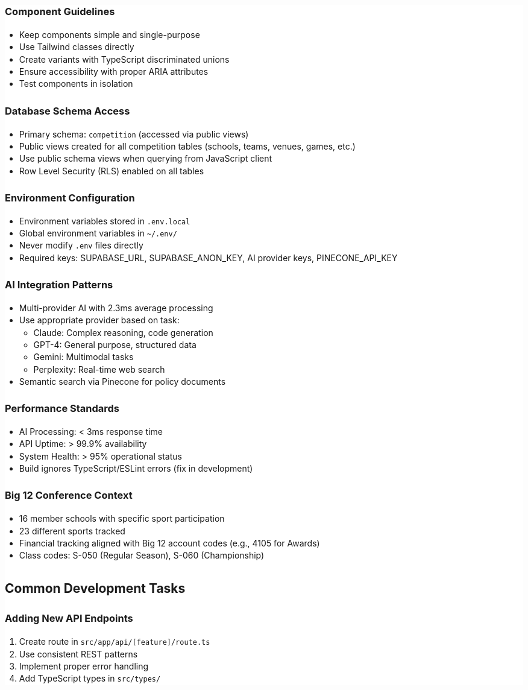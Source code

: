 ### Component Guidelines

- Keep components simple and single-purpose
- Use Tailwind classes directly
- Create variants with TypeScript discriminated unions
- Ensure accessibility with proper ARIA attributes
- Test components in isolation

### Database Schema Access

- Primary schema: `competition` (accessed via public views)
- Public views created for all competition tables (schools, teams, venues, games, etc.)
- Use public schema views when querying from JavaScript client
- Row Level Security (RLS) enabled on all tables

### Environment Configuration

- Environment variables stored in `.env.local`
- Global environment variables in `~/.env/`
- Never modify `.env` files directly
- Required keys: SUPABASE_URL, SUPABASE_ANON_KEY, AI provider keys, PINECONE_API_KEY

### AI Integration Patterns

- Multi-provider AI with 2.3ms average processing
- Use appropriate provider based on task:
  - Claude: Complex reasoning, code generation
  - GPT-4: General purpose, structured data
  - Gemini: Multimodal tasks
  - Perplexity: Real-time web search
- Semantic search via Pinecone for policy documents

### Performance Standards

- AI Processing: < 3ms response time
- API Uptime: > 99.9% availability
- System Health: > 95% operational status
- Build ignores TypeScript/ESLint errors (fix in development)

### Big 12 Conference Context

- 16 member schools with specific sport participation
- 23 different sports tracked
- Financial tracking aligned with Big 12 account codes (e.g., 4105 for Awards)
- Class codes: S-050 (Regular Season), S-060 (Championship)

## Common Development Tasks

### Adding New API Endpoints

1. Create route in `src/app/api/[feature]/route.ts`
2. Use consistent REST patterns
3. Implement proper error handling
4. Add TypeScript types in `src/types/`
